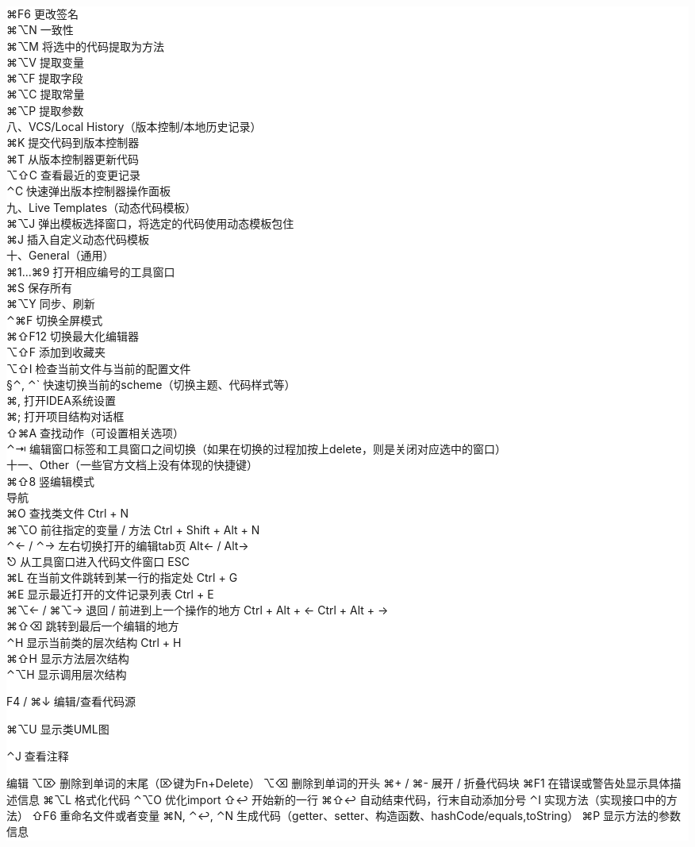⌘F6 更改签名<br/>
⌘⌥N 一致性<br/>
⌘⌥M 将选中的代码提取为方法<br/>
⌘⌥V 提取变量<br/>
⌘⌥F 提取字段<br/>
⌘⌥C 提取常量<br/>
⌘⌥P 提取参数<br/>
八、VCS/Local History（版本控制/本地历史记录）<br/>
⌘K 提交代码到版本控制器<br/>
⌘T 从版本控制器更新代码<br/>
⌥⇧C 查看最近的变更记录<br/>
⌃C 快速弹出版本控制器操作面板<br/>
九、Live Templates（动态代码模板）<br/>
⌘⌥J 弹出模板选择窗口，将选定的代码使用动态模板包住<br/>
⌘J 插入自定义动态代码模板<br/>
十、General（通用）<br/>
⌘1...⌘9 打开相应编号的工具窗口<br/>
⌘S 保存所有<br/>
⌘⌥Y 同步、刷新<br/>
⌃⌘F 切换全屏模式<br/>
⌘⇧F12 切换最大化编辑器<br/>
⌥⇧F 添加到收藏夹<br/>
⌥⇧I 检查当前文件与当前的配置文件<br/>
§⌃, ⌃\` 快速切换当前的scheme（切换主题、代码样式等）<br/>
⌘, 打开IDEA系统设置<br/>
⌘; 打开项目结构对话框<br/>
⇧⌘A 查找动作（可设置相关选项）<br/>
⌃⇥ 编辑窗口标签和工具窗口之间切换（如果在切换的过程加按上delete，则是关闭对应选中的窗口）<br/>
十一、Other（一些官方文档上没有体现的快捷键）<br/>
⌘⇧8 竖编辑模式<br/>
导航<br/>
⌘O 查找类文件 Ctrl + N<br/>
⌘⌥O 前往指定的变量 / 方法 Ctrl + Shift + Alt + N<br/>
⌃← / ⌃→ 左右切换打开的编辑tab页 Alt← / Alt→<br/>
⎋ 从工具窗口进入代码文件窗口 ESC<br/>
⌘L 在当前文件跳转到某一行的指定处 Ctrl + G<br/>
⌘E 显示最近打开的文件记录列表 Ctrl + E<br/>
⌘⌥← / ⌘⌥→ 退回 / 前进到上一个操作的地方 Ctrl + Alt + ← Ctrl + Alt + →<br/>
⌘⇧⌫ 跳转到最后一个编辑的地方<br/>
⌃H 显示当前类的层次结构 Ctrl + H<br/>
⌘⇧H 显示方法层次结构<br/>
⌃⌥H 显示调用层次结构<br/>

F4 / ⌘↓ 编辑/查看代码源

⌘⌥U 显示类UML图

⌃J 查看注释

编辑
⌥⌦ 删除到单词的末尾（⌦键为Fn+Delete）
⌥⌫ 删除到单词的开头
⌘+ / ⌘- 展开 / 折叠代码块
⌘F1 在错误或警告处显示具体描述信息
⌘⌥L 格式化代码
⌃⌥O 优化import
⇧↩ 开始新的一行
⌘⇧↩ 自动结束代码，行末自动添加分号
⌃I 实现方法（实现接口中的方法）
⇧F6 重命名文件或者变量
⌘N, ⌃↩, ⌃N 生成代码（getter、setter、构造函数、hashCode/equals,toString）
⌘P 显示方法的参数信息
